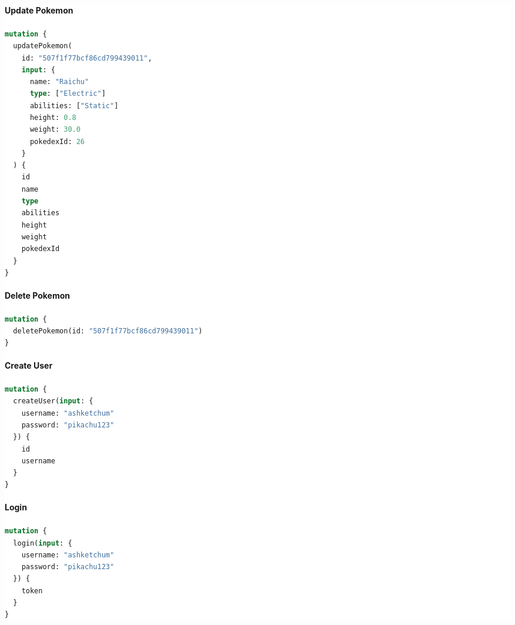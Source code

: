 #### Update Pokemon
```graphql
mutation {
  updatePokemon(
    id: "507f1f77bcf86cd799439011",
    input: {
      name: "Raichu"
      type: ["Electric"]
      abilities: ["Static"]
      height: 0.8
      weight: 30.0
      pokedexId: 26
    }
  ) {
    id
    name
    type
    abilities
    height
    weight
    pokedexId
  }
}
```

#### Delete Pokemon
```graphql
mutation {
  deletePokemon(id: "507f1f77bcf86cd799439011")
}
```

#### Create User
```graphql
mutation {
  createUser(input: {
    username: "ashketchum"
    password: "pikachu123"
  }) {
    id
    username
  }
}
```

#### Login
```graphql
mutation {
  login(input: {
    username: "ashketchum"
    password: "pikachu123"
  }) {
    token
  }
}
```
